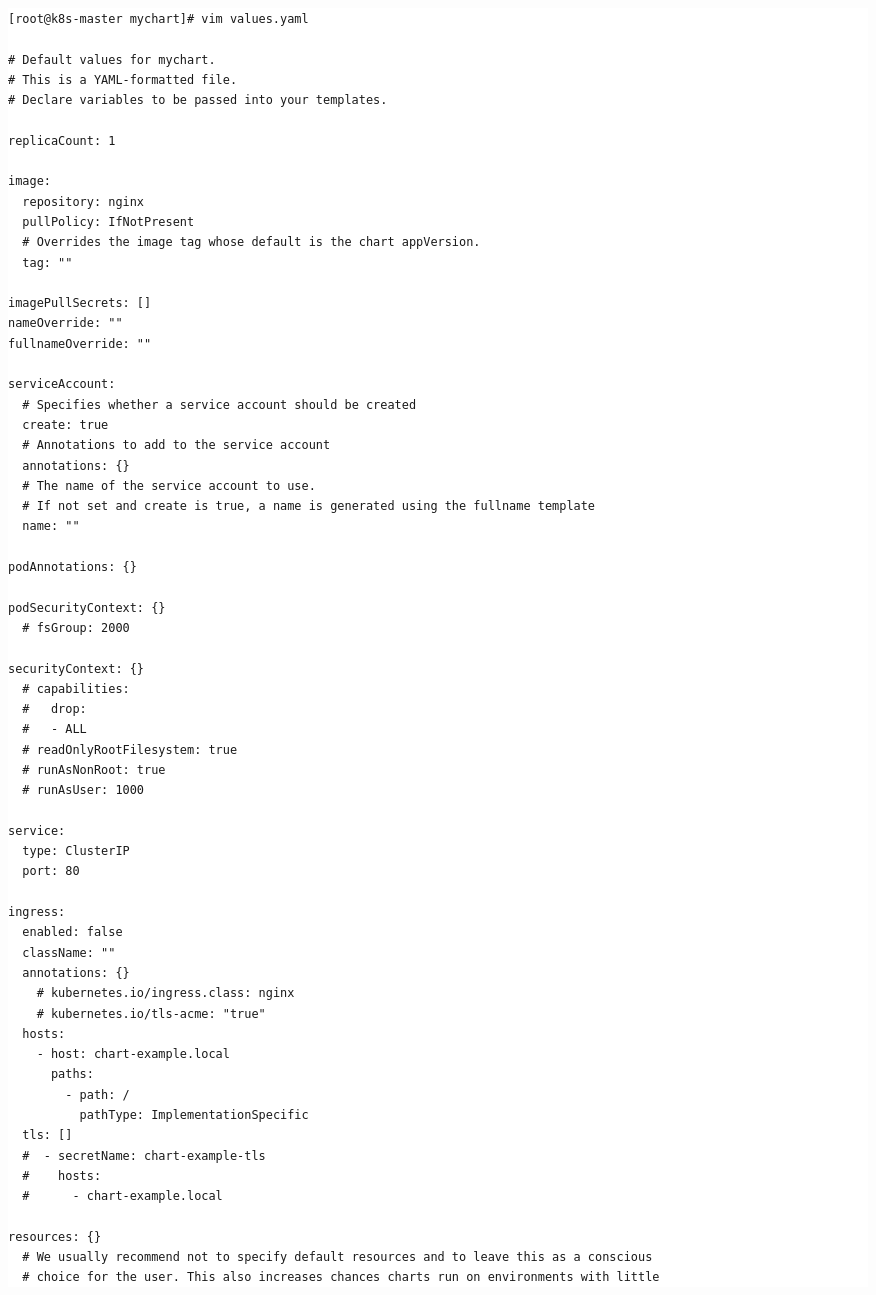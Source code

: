 ```shell
[root@k8s-master mychart]# vim values.yaml 

# Default values for mychart.
# This is a YAML-formatted file.
# Declare variables to be passed into your templates.

replicaCount: 1

image:
  repository: nginx
  pullPolicy: IfNotPresent
  # Overrides the image tag whose default is the chart appVersion.
  tag: ""

imagePullSecrets: []
nameOverride: ""
fullnameOverride: ""

serviceAccount:
  # Specifies whether a service account should be created
  create: true
  # Annotations to add to the service account
  annotations: {}
  # The name of the service account to use.
  # If not set and create is true, a name is generated using the fullname template
  name: ""

podAnnotations: {}

podSecurityContext: {}
  # fsGroup: 2000

securityContext: {}
  # capabilities:
  #   drop:
  #   - ALL
  # readOnlyRootFilesystem: true
  # runAsNonRoot: true
  # runAsUser: 1000

service:
  type: ClusterIP
  port: 80

ingress:
  enabled: false
  className: ""
  annotations: {}
    # kubernetes.io/ingress.class: nginx
    # kubernetes.io/tls-acme: "true"
  hosts:
    - host: chart-example.local
      paths:
        - path: /
          pathType: ImplementationSpecific
  tls: []
  #  - secretName: chart-example-tls
  #    hosts:
  #      - chart-example.local

resources: {}
  # We usually recommend not to specify default resources and to leave this as a conscious
  # choice for the user. This also increases chances charts run on environments with little
```
